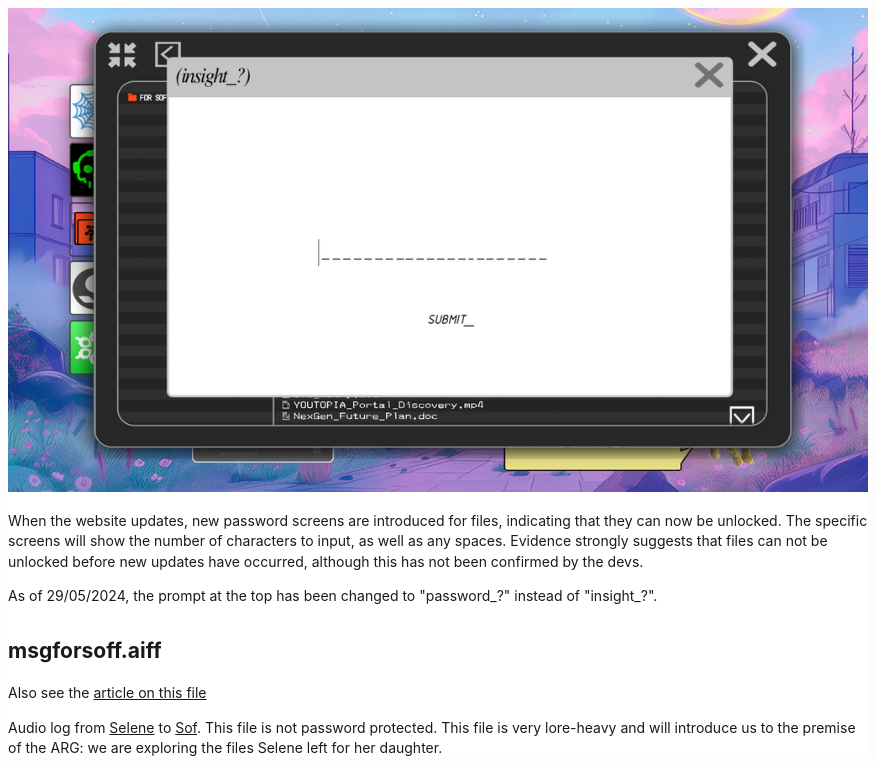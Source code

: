 ![Password screen for most files](Resources/for-sof/img_1.png)

When the website updates, new password screens are introduced for files, indicating that 
they can now be unlocked. The specific screens will show the number of characters to input, 
as well as any spaces. Evidence strongly suggests that files can not be unlocked before new 
updates have occurred, although this has not been confirmed by the devs.

As of 29/05/2024, the prompt at the top has been changed to "password_?" instead of 
"insight_?".

## msgforsoff.aiff

Also see the [article on this file](msgforsof.md)

Audio log from [Selene](../characters/selene.md) to [Sof](../characters/sof.md). This file is not password protected. 
This file is very lore-heavy and will introduce us to the premise of the ARG: we are exploring 
the files Selene left for her daughter.
